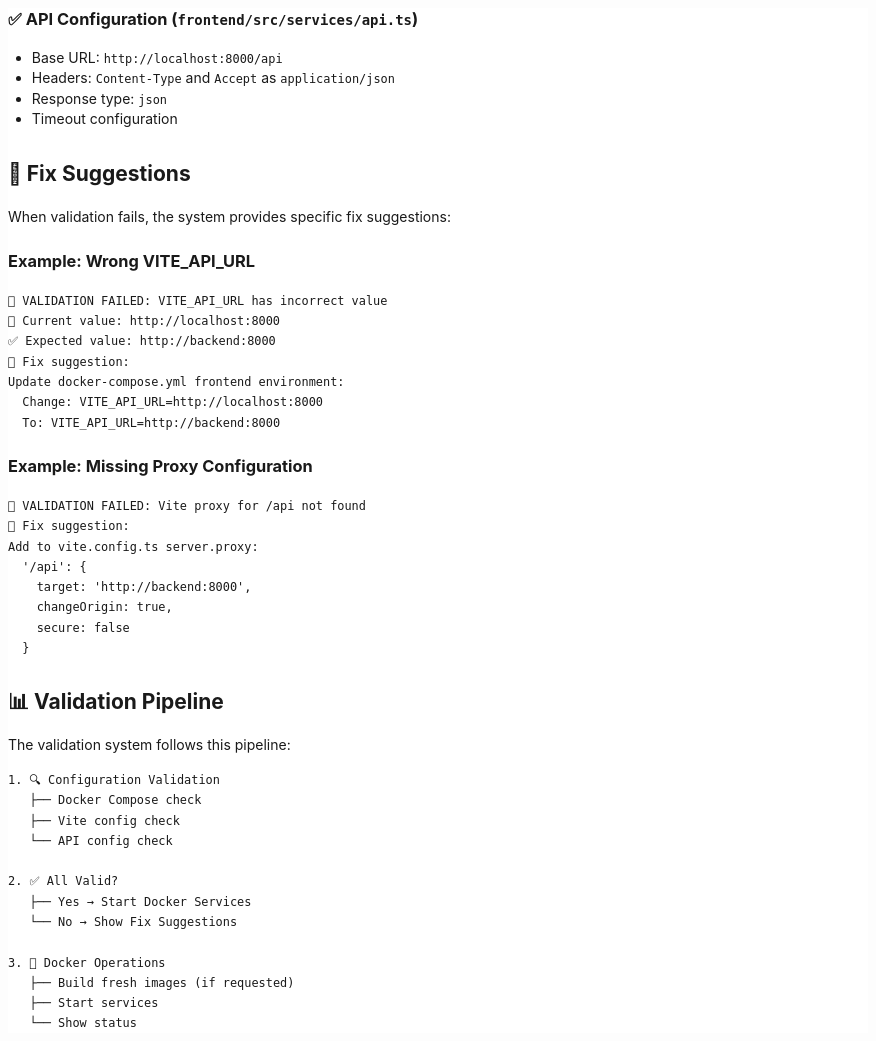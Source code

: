 ### ✅ API Configuration (`frontend/src/services/api.ts`)
- Base URL: `http://localhost:8000/api`
- Headers: `Content-Type` and `Accept` as `application/json`
- Response type: `json`
- Timeout configuration

## 🔧 Fix Suggestions

When validation fails, the system provides specific fix suggestions:

### Example: Wrong VITE_API_URL
```
🚨 VALIDATION FAILED: VITE_API_URL has incorrect value
📍 Current value: http://localhost:8000
✅ Expected value: http://backend:8000
🔧 Fix suggestion:
Update docker-compose.yml frontend environment:
  Change: VITE_API_URL=http://localhost:8000
  To: VITE_API_URL=http://backend:8000
```

### Example: Missing Proxy Configuration
```
🚨 VALIDATION FAILED: Vite proxy for /api not found
🔧 Fix suggestion:
Add to vite.config.ts server.proxy:
  '/api': {
    target: 'http://backend:8000',
    changeOrigin: true,
    secure: false
  }
```

## 📊 Validation Pipeline

The validation system follows this pipeline:

```
1. 🔍 Configuration Validation
   ├── Docker Compose check
   ├── Vite config check
   └── API config check

2. ✅ All Valid?
   ├── Yes → Start Docker Services
   └── No → Show Fix Suggestions

3. 🐳 Docker Operations
   ├── Build fresh images (if requested)
   ├── Start services
   └── Show status
```
